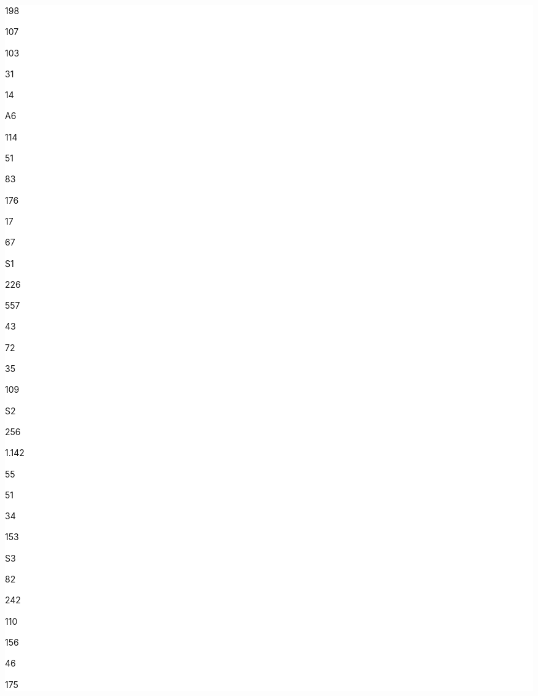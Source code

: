 198

107

103

31

14

A6

114

51

83

176

17

67

S1

226

557

43

72

35

109

S2

256

1.142

55

51

34

153

S3

82

242

110

156

46

175
